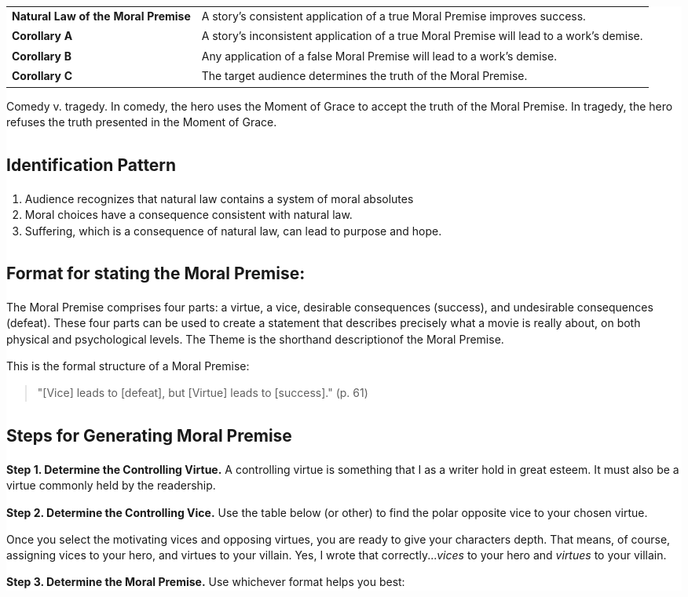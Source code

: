 <table class='table'>
    <tr>
        <td><strong>Natural Law of the Moral Premise</strong></td>
        <td>A story’s consistent application of a true Moral Premise improves success.</td>
    </tr>
    <tr>
        <td><strong>Corollary A</strong></td>
        <td>A story’s inconsistent application of a true Moral Premise will lead to a work’s demise.</td>
    </tr>
    <tr>
        <td><strong>Corollary B</strong></td>
        <td>Any application of a false Moral Premise will lead to a work’s demise.</td>
    </tr>
    <tr>
        <td><strong>Corollary C</strong></td>
        <td>The target audience determines the truth of the Moral Premise.</td>
    </tr>
</table>

Comedy v. tragedy. In comedy, the hero uses the Moment of Grace to accept the truth of the Moral Premise. In tragedy, the hero refuses the truth presented in the Moment of Grace.

## Identification Pattern

1. Audience recognizes that natural law contains a system of moral absolutes
2. Moral choices have a consequence consistent with natural law.
3. Suffering, which is a consequence of natural law, can lead to purpose and hope.

 

## Format for stating the Moral Premise:

The Moral Premise comprises four parts: a virtue, a vice, desirable consequences (success), and undesirable consequences (defeat). These four parts can be used to create a statement that describes precisely what a movie is really about, on both physical and psychological levels. The Theme is the shorthand descriptionof the Moral Premise.

This is the formal structure of a Moral Premise:

> "[Vice] leads to [defeat], but [Virtue] leads to [success]." (p. 61)

## Steps for Generating Moral Premise

**Step 1. Determine the Controlling Virtue.** A controlling virtue is something that I as a writer hold in great esteem. It must also be a virtue commonly held by the readership.

**Step 2. Determine the Controlling Vice.** Use the table below (or other) to find the polar opposite vice to your chosen virtue.

Once you select the motivating vices and opposing virtues, you are ready to give your characters depth. That means, of course, assigning vices to your hero, and virtues to your villain. Yes, I wrote that correctly...*vices* to your hero and *virtues* to your villain.

**Step 3. Determine the Moral Premise.** Use whichever format helps you best:
